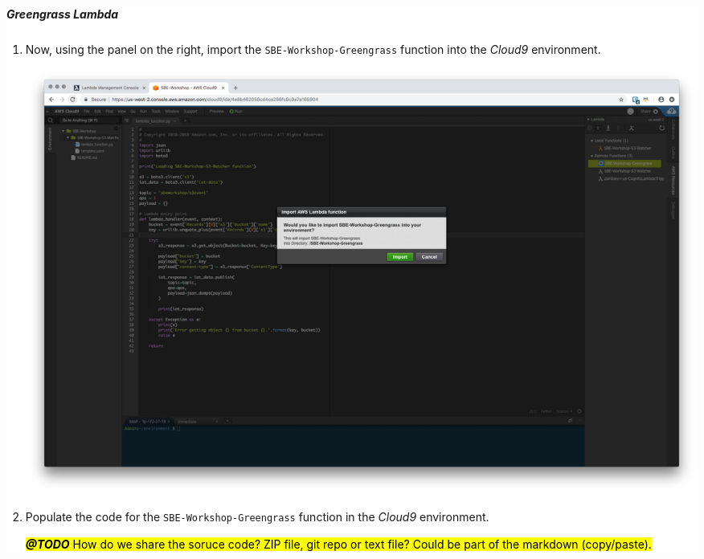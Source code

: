 ##### Greengrass Lambda

1. Now, using the panel on the right, import the `SBE-Workshop-Greengrass` function into the *Cloud9* environment.

	![110_16](../images/110_16.png)

2. Populate the code for the `SBE-Workshop-Greengrass` function in the *Cloud9* environment.

	<mark>_***@TODO***_ How do we share the soruce code? ZIP file, git repo or text file? Could be part of the markdown (copy/paste).</mark>
